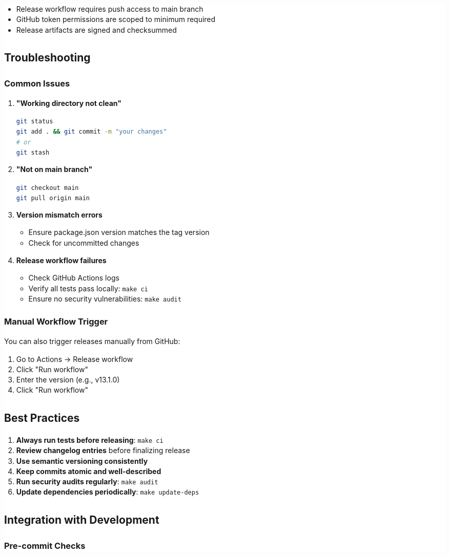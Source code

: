 - Release workflow requires push access to main branch
- GitHub token permissions are scoped to minimum required
- Release artifacts are signed and checksummed

## Troubleshooting

### Common Issues

1. **"Working directory not clean"**

   ```bash
   git status
   git add . && git commit -m "your changes"
   # or
   git stash
   ```

2. **"Not on main branch"**

   ```bash
   git checkout main
   git pull origin main
   ```

3. **Version mismatch errors**
   - Ensure package.json version matches the tag version
   - Check for uncommitted changes

4. **Release workflow failures**
   - Check GitHub Actions logs
   - Verify all tests pass locally: `make ci`
   - Ensure no security vulnerabilities: `make audit`

### Manual Workflow Trigger

You can also trigger releases manually from GitHub:

1. Go to Actions → Release workflow
2. Click "Run workflow"
3. Enter the version (e.g., v13.1.0)
4. Click "Run workflow"

## Best Practices

1. **Always run tests before releasing**: `make ci`
2. **Review changelog entries** before finalizing release
3. **Use semantic versioning consistently**
4. **Keep commits atomic and well-described**
5. **Run security audits regularly**: `make audit`
6. **Update dependencies periodically**: `make update-deps`

## Integration with Development

### Pre-commit Checks
